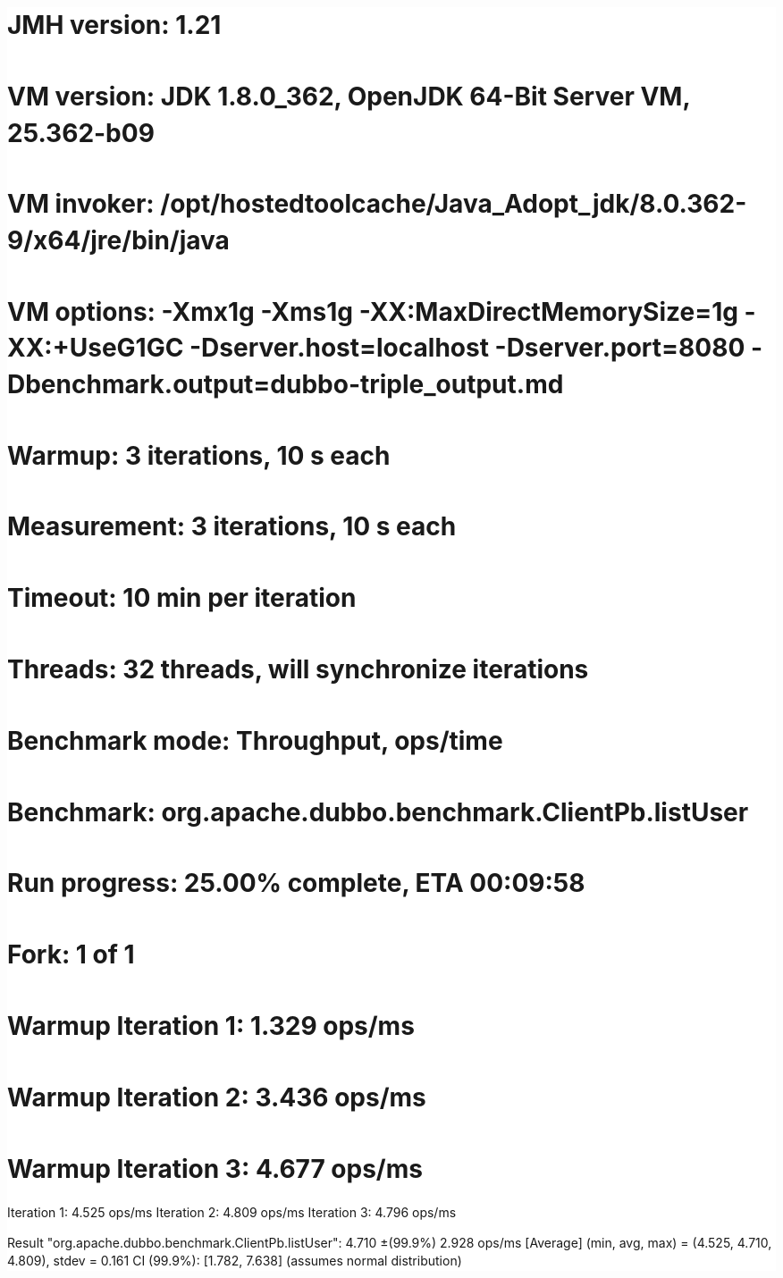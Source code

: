 
# JMH version: 1.21
# VM version: JDK 1.8.0_362, OpenJDK 64-Bit Server VM, 25.362-b09
# VM invoker: /opt/hostedtoolcache/Java_Adopt_jdk/8.0.362-9/x64/jre/bin/java
# VM options: -Xmx1g -Xms1g -XX:MaxDirectMemorySize=1g -XX:+UseG1GC -Dserver.host=localhost -Dserver.port=8080 -Dbenchmark.output=dubbo-triple_output.md
# Warmup: 3 iterations, 10 s each
# Measurement: 3 iterations, 10 s each
# Timeout: 10 min per iteration
# Threads: 32 threads, will synchronize iterations
# Benchmark mode: Throughput, ops/time
# Benchmark: org.apache.dubbo.benchmark.ClientPb.listUser

# Run progress: 25.00% complete, ETA 00:09:58
# Fork: 1 of 1
# Warmup Iteration   1: 1.329 ops/ms
# Warmup Iteration   2: 3.436 ops/ms
# Warmup Iteration   3: 4.677 ops/ms
Iteration   1: 4.525 ops/ms
Iteration   2: 4.809 ops/ms
Iteration   3: 4.796 ops/ms


Result "org.apache.dubbo.benchmark.ClientPb.listUser":
  4.710 ±(99.9%) 2.928 ops/ms [Average]
  (min, avg, max) = (4.525, 4.710, 4.809), stdev = 0.161
  CI (99.9%): [1.782, 7.638] (assumes normal distribution)
